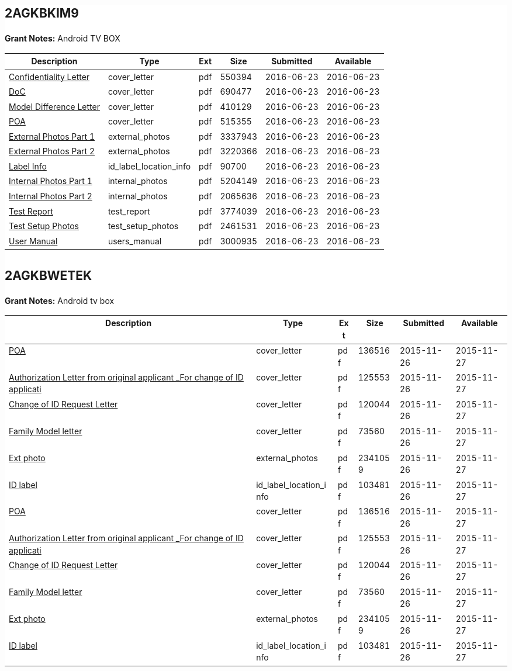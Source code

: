## 2AGKBKIM9
**Grant Notes:** Android TV BOX

| Description | Type | Ext | Size | Submitted | Available |
| ----------- | ---- | --- | ---- | --------- | --------- |
| [Confidentiality Letter](2AGKBKIM9/ab878d28b0ebce6815b488f8055aeddb/3039172.pdf) | cover_letter | pdf | 550394 | 2016-06-23 | 2016-06-23 |
| [DoC](2AGKBKIM9/ab878d28b0ebce6815b488f8055aeddb/3039173.pdf) | cover_letter | pdf | 690477 | 2016-06-23 | 2016-06-23 |
| [Model Difference Letter](2AGKBKIM9/ab878d28b0ebce6815b488f8055aeddb/3039176.pdf) | cover_letter | pdf | 410129 | 2016-06-23 | 2016-06-23 |
| [POA](2AGKBKIM9/ab878d28b0ebce6815b488f8055aeddb/3039177.pdf) | cover_letter | pdf | 515355 | 2016-06-23 | 2016-06-23 |
| [External Photos Part 1](2AGKBKIM9/ab878d28b0ebce6815b488f8055aeddb/3039170.pdf) | external_photos | pdf | 3337943 | 2016-06-23 | 2016-06-23 |
| [External Photos Part 2](2AGKBKIM9/ab878d28b0ebce6815b488f8055aeddb/3039171.pdf) | external_photos | pdf | 3220366 | 2016-06-23 | 2016-06-23 |
| [Label Info](2AGKBKIM9/ab878d28b0ebce6815b488f8055aeddb/3039175.pdf) | id_label_location_info | pdf | 90700 | 2016-06-23 | 2016-06-23 |
| [Internal Photos Part 1](2AGKBKIM9/ab878d28b0ebce6815b488f8055aeddb/3039178.pdf) | internal_photos | pdf | 5204149 | 2016-06-23 | 2016-06-23 |
| [Internal Photos Part 2](2AGKBKIM9/ab878d28b0ebce6815b488f8055aeddb/3039179.pdf) | internal_photos | pdf | 2065636 | 2016-06-23 | 2016-06-23 |
| [Test Report](2AGKBKIM9/ab878d28b0ebce6815b488f8055aeddb/3039174.pdf) | test_report | pdf | 3774039 | 2016-06-23 | 2016-06-23 |
| [Test Setup Photos](2AGKBKIM9/ab878d28b0ebce6815b488f8055aeddb/3039180.pdf) | test_setup_photos | pdf | 2461531 | 2016-06-23 | 2016-06-23 |
| [User Manual](2AGKBKIM9/ab878d28b0ebce6815b488f8055aeddb/3039181.pdf) | users_manual | pdf | 3000935 | 2016-06-23 | 2016-06-23 |
## 2AGKBWETEK
**Grant Notes:** Android tv box

| Description | Type | Ext | Size | Submitted | Available |
| ----------- | ---- | --- | ---- | --------- | --------- |
| [POA](2AGKBWETEK/f395a3f15807370aae62216718c6b533/2823717.pdf) | cover_letter | pdf | 136516 | 2015-11-26 | 2015-11-27 |
| [Authorization Letter from original applicant _For change of ID applicati](2AGKBWETEK/f395a3f15807370aae62216718c6b533/2823718.pdf) | cover_letter | pdf | 125553 | 2015-11-26 | 2015-11-27 |
| [Change of ID Request Letter](2AGKBWETEK/f395a3f15807370aae62216718c6b533/2823719.pdf) | cover_letter | pdf | 120044 | 2015-11-26 | 2015-11-27 |
| [Family Model letter](2AGKBWETEK/f395a3f15807370aae62216718c6b533/2823720.pdf) | cover_letter | pdf | 73560 | 2015-11-26 | 2015-11-27 |
| [Ext photo](2AGKBWETEK/f395a3f15807370aae62216718c6b533/2807547.pdf) | external_photos | pdf | 2341059 | 2015-11-26 | 2015-11-27 |
| [ID label](2AGKBWETEK/f395a3f15807370aae62216718c6b533/2823722.pdf) | id_label_location_info | pdf | 103481 | 2015-11-26 | 2015-11-27 |
| [POA](2AGKBWETEK/0093ab5bb90a391145ea2970f1fa8c5e/2823717.pdf) | cover_letter | pdf | 136516 | 2015-11-26 | 2015-11-27 |
| [Authorization Letter from original applicant _For change of ID applicati](2AGKBWETEK/0093ab5bb90a391145ea2970f1fa8c5e/2823718.pdf) | cover_letter | pdf | 125553 | 2015-11-26 | 2015-11-27 |
| [Change of ID Request Letter](2AGKBWETEK/0093ab5bb90a391145ea2970f1fa8c5e/2823719.pdf) | cover_letter | pdf | 120044 | 2015-11-26 | 2015-11-27 |
| [Family Model letter](2AGKBWETEK/0093ab5bb90a391145ea2970f1fa8c5e/2823720.pdf) | cover_letter | pdf | 73560 | 2015-11-26 | 2015-11-27 |
| [Ext photo](2AGKBWETEK/0093ab5bb90a391145ea2970f1fa8c5e/2807547.pdf) | external_photos | pdf | 2341059 | 2015-11-26 | 2015-11-27 |
| [ID label](2AGKBWETEK/0093ab5bb90a391145ea2970f1fa8c5e/2823722.pdf) | id_label_location_info | pdf | 103481 | 2015-11-26 | 2015-11-27 |
